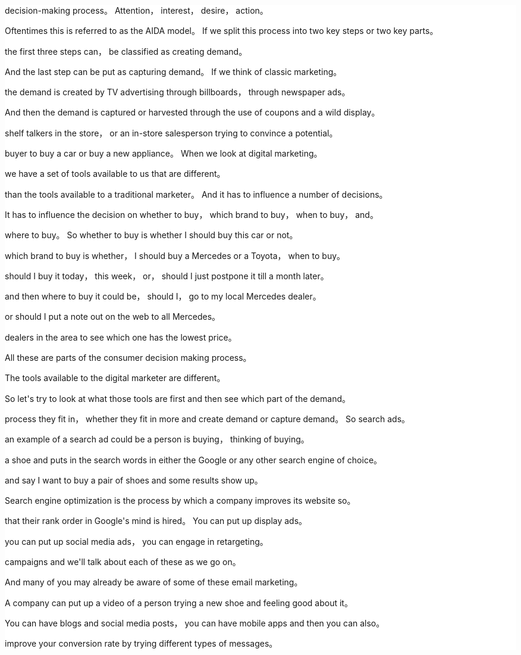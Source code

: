 decision-making process。 Attention， interest， desire， action。

Oftentimes this is referred to as the AIDA model。 If we split this process into two key steps or two key parts。

the first three steps can， be classified as creating demand。

And the last step can be put as capturing demand。 If we think of classic marketing。

the demand is created by TV advertising through billboards， through newspaper ads。

And then the demand is captured or harvested through the use of coupons and a wild display。

shelf talkers in the store， or an in-store salesperson trying to convince a potential。

buyer to buy a car or buy a new appliance。 When we look at digital marketing。

we have a set of tools available to us that are different。

than the tools available to a traditional marketer。 And it has to influence a number of decisions。

It has to influence the decision on whether to buy， which brand to buy， when to buy， and。

where to buy。 So whether to buy is whether I should buy this car or not。

which brand to buy is whether， I should buy a Mercedes or a Toyota， when to buy。

should I buy it today， this week， or， should I just postpone it till a month later。

and then where to buy it could be， should I， go to my local Mercedes dealer。

or should I put a note out on the web to all Mercedes。

dealers in the area to see which one has the lowest price。

All these are parts of the consumer decision making process。

The tools available to the digital marketer are different。

So let's try to look at what those tools are first and then see which part of the demand。

process they fit in， whether they fit in more and create demand or capture demand。 So search ads。

an example of a search ad could be a person is buying， thinking of buying。

a shoe and puts in the search words in either the Google or any other search engine of choice。

and say I want to buy a pair of shoes and some results show up。

Search engine optimization is the process by which a company improves its website so。

that their rank order in Google's mind is hired。 You can put up display ads。

you can put up social media ads， you can engage in retargeting。

campaigns and we'll talk about each of these as we go on。

And many of you may already be aware of some of these email marketing。

A company can put up a video of a person trying a new shoe and feeling good about it。

You can have blogs and social media posts， you can have mobile apps and then you can also。

improve your conversion rate by trying different types of messages。
